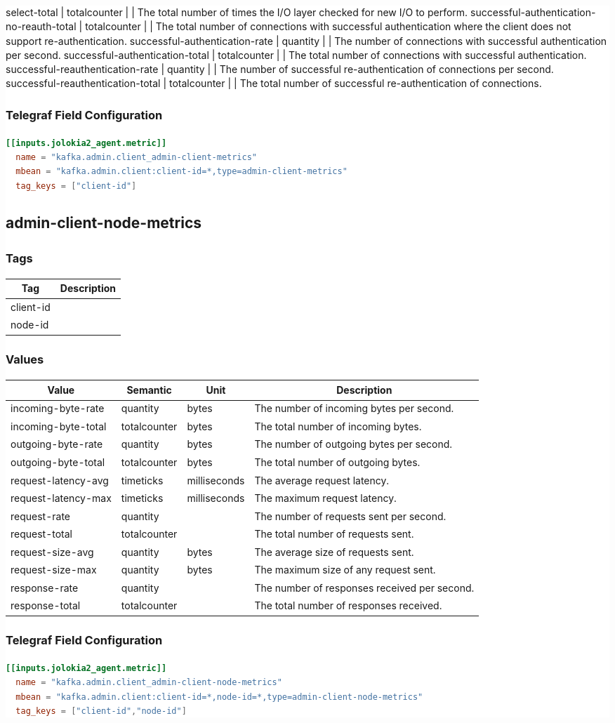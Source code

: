select-total | totalcounter |  | The total number of times the I/O layer checked for new I/O to perform.
successful-authentication-no-reauth-total | totalcounter |  | The total number of connections with successful authentication where the client does not support re-authentication.
successful-authentication-rate | quantity |  | The number of connections with successful authentication per second.
successful-authentication-total | totalcounter |  | The total number of connections with successful authentication.
successful-reauthentication-rate | quantity |  | The number of successful re-authentication of connections per second.
successful-reauthentication-total | totalcounter |  | The total number of successful re-authentication of connections.

### Telegraf Field Configuration

```toml
[[inputs.jolokia2_agent.metric]]
  name = "kafka.admin.client_admin-client-metrics"
  mbean = "kafka.admin.client:client-id=*,type=admin-client-metrics"
  tag_keys = ["client-id"]
```

## admin-client-node-metrics

### Tags

Tag | Description
--- | ---
client-id |
node-id |

### Values

Value | Semantic | Unit | Description
--- | --- | --- | ---
incoming-byte-rate | quantity | bytes | The number of incoming bytes per second.
incoming-byte-total | totalcounter | bytes | The total number of incoming bytes.
outgoing-byte-rate | quantity | bytes | The number of outgoing bytes per second.
outgoing-byte-total | totalcounter | bytes | The total number of outgoing bytes.
request-latency-avg | timeticks | milliseconds | The average request latency.
request-latency-max | timeticks | milliseconds | The maximum request latency.
request-rate | quantity |  | The number of requests sent per second.
request-total | totalcounter |  | The total number of requests sent.
request-size-avg | quantity | bytes | The average size of requests sent.
request-size-max | quantity | bytes | The maximum size of any request sent.
response-rate | quantity |  | The number of responses received per second.
response-total | totalcounter |  | The total number of responses received.

### Telegraf Field Configuration

```toml
[[inputs.jolokia2_agent.metric]]
  name = "kafka.admin.client_admin-client-node-metrics"
  mbean = "kafka.admin.client:client-id=*,node-id=*,type=admin-client-node-metrics"
  tag_keys = ["client-id","node-id"]
```
